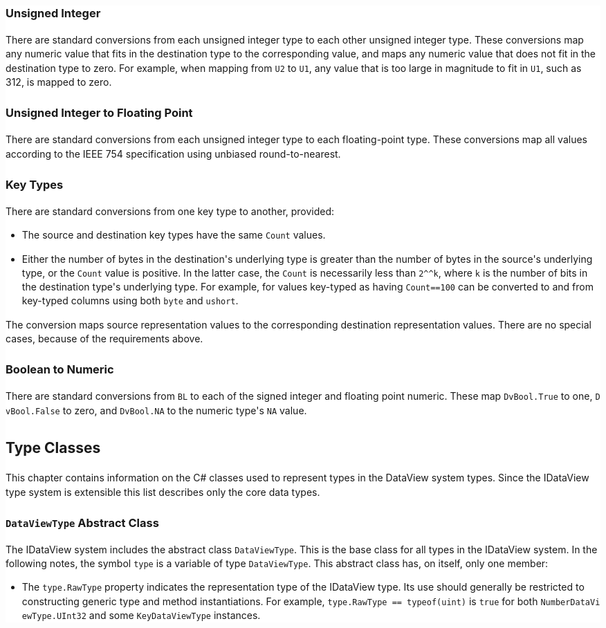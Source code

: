 ### Unsigned Integer

There are standard conversions from each unsigned integer type to each other
unsigned integer type. These conversions map any numeric value that fits in
the destination type to the corresponding value, and maps any numeric value
that does not fit in the destination type to zero. For example, when mapping
from `U2` to `U1`, any value that is too large in magnitude to fit in `U1`,
such as 312, is mapped to zero.

### Unsigned Integer to Floating Point

There are standard conversions from each unsigned integer type to each
floating-point type. These conversions map all values according to the IEEE
754 specification using unbiased round-to-nearest.

### Key Types

There are standard conversions from one key type to another, provided:

* The source and destination key types have the same `Count` values.

* Either the number of bytes in the destination's underlying type is greater
  than the number of bytes in the source's underlying type, or the `Count`
  value is positive. In the latter case, the `Count` is necessarily less than
  `2^^k`, where `k` is the number of bits in the destination type's underlying
  type. For example, for values key-typed as having `Count==100` can be
  converted to and from key-typed columns using both `byte` and `ushort`.

The conversion maps source representation values to the corresponding
destination representation values. There are no special cases, because of the
requirements above.

### Boolean to Numeric

There are standard conversions from `BL` to each of the signed integer and
floating point numeric. These map `DvBool.True` to one, `DvBool.False` to
zero, and `DvBool.NA` to the numeric type's `NA` value.

## Type Classes

This chapter contains information on the C# classes used to represent types in
the DataView system types. Since the IDataView type system is extensible this
list describes only the core data types.

### `DataViewType` Abstract Class

The IDataView system includes the abstract class `DataViewType`. This is the
base class for all types in the IDataView system. In the following notes, the
symbol `type` is a variable of type `DataViewType`. This abstract class has,
on itself, only one member:

* The `type.RawType` property indicates the representation type of the
  IDataView type. Its use should generally be restricted to constructing
  generic type and method instantiations. For example, `type.RawType ==
  typeof(uint)` is `true` for both `NumberDataViewType.UInt32` and some
  `KeyDataViewType` instances.
